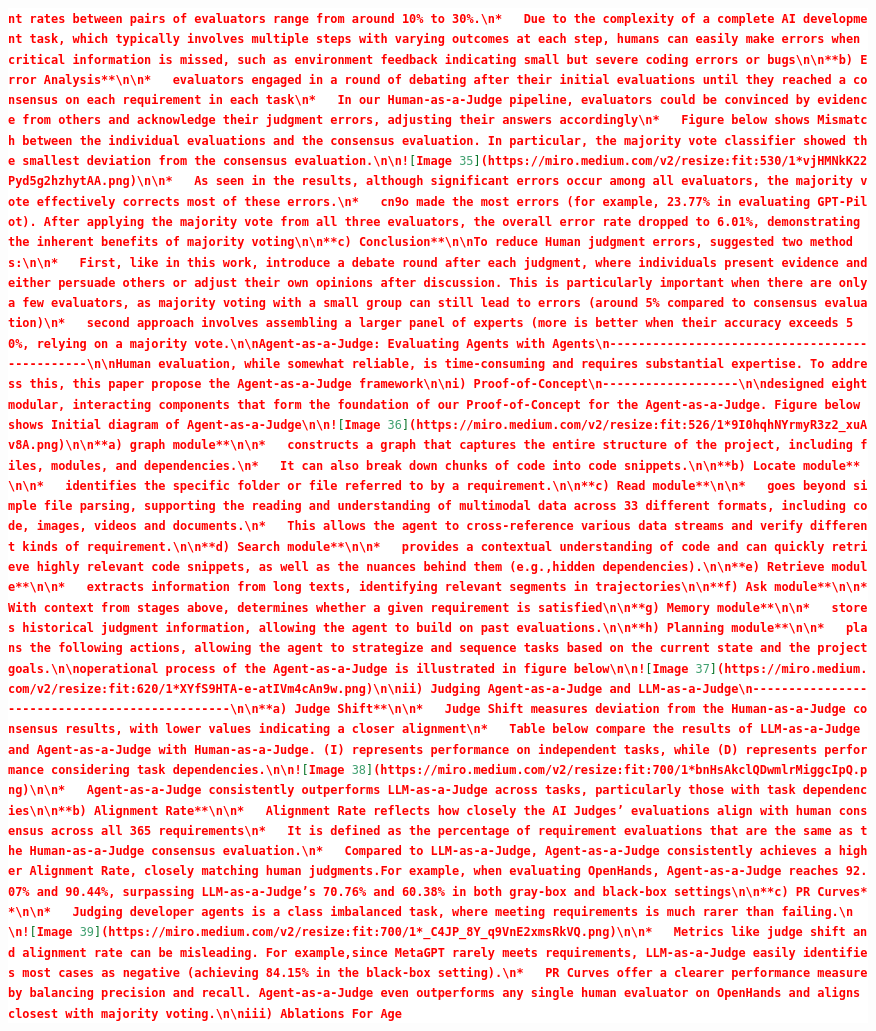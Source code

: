 ```json
nt rates between pairs of evaluators range from around 10% to 30%.\n*   Due to the complexity of a complete AI development task, which typically involves multiple steps with varying outcomes at each step, humans can easily make errors when critical information is missed, such as environment feedback indicating small but severe coding errors or bugs\n\n**b) Error Analysis**\n\n*   evaluators engaged in a round of debating after their initial evaluations until they reached a consensus on each requirement in each task\n*   In our Human-as-a-Judge pipeline, evaluators could be convinced by evidence from others and acknowledge their judgment errors, adjusting their answers accordingly\n*   Figure below shows Mismatch between the individual evaluations and the consensus evaluation. In particular, the majority vote classifier showed the smallest deviation from the consensus evaluation.\n\n![Image 35](https://miro.medium.com/v2/resize:fit:530/1*vjHMNkK22Pyd5g2hzhytAA.png)\n\n*   As seen in the results, although significant errors occur among all evaluators, the majority vote effectively corrects most of these errors.\n*   cn9o made the most errors (for example, 23.77% in evaluating GPT-Pilot). After applying the majority vote from all three evaluators, the overall error rate dropped to 6.01%, demonstrating the inherent benefits of majority voting\n\n**c) Conclusion**\n\nTo reduce Human judgment errors, suggested two methods:\n\n*   First, like in this work, introduce a debate round after each judgment, where individuals present evidence and either persuade others or adjust their own opinions after discussion. This is particularly important when there are only a few evaluators, as majority voting with a small group can still lead to errors (around 5% compared to consensus evaluation)\n*   second approach involves assembling a larger panel of experts (more is better when their accuracy exceeds 50%, relying on a majority vote.\n\nAgent-as-a-Judge: Evaluating Agents with Agents\n-----------------------------------------------\n\nHuman evaluation, while somewhat reliable, is time-consuming and requires substantial expertise. To address this, this paper propose the Agent-as-a-Judge framework\n\ni) Proof-of-Concept\n-------------------\n\ndesigned eight modular, interacting components that form the foundation of our Proof-of-Concept for the Agent-as-a-Judge. Figure below shows Initial diagram of Agent-as-a-Judge\n\n![Image 36](https://miro.medium.com/v2/resize:fit:526/1*9I0hqhNYrmyR3z2_xuAv8A.png)\n\n**a) graph module**\n\n*   constructs a graph that captures the entire structure of the project, including files, modules, and dependencies.\n*   It can also break down chunks of code into code snippets.\n\n**b) Locate module**\n\n*   identifies the specific folder or file referred to by a requirement.\n\n**c) Read module**\n\n*   goes beyond simple file parsing, supporting the reading and understanding of multimodal data across 33 different formats, including code, images, videos and documents.\n*   This allows the agent to cross-reference various data streams and verify different kinds of requirement.\n\n**d) Search module**\n\n*   provides a contextual understanding of code and can quickly retrieve highly relevant code snippets, as well as the nuances behind them (e.g.,hidden dependencies).\n\n**e) Retrieve module**\n\n*   extracts information from long texts, identifying relevant segments in trajectories\n\n**f) Ask module**\n\n*   With context from stages above, determines whether a given requirement is satisfied\n\n**g) Memory module**\n\n*   stores historical judgment information, allowing the agent to build on past evaluations.\n\n**h) Planning module**\n\n*   plans the following actions, allowing the agent to strategize and sequence tasks based on the current state and the project goals.\n\noperational process of the Agent-as-a-Judge is illustrated in figure below\n\n![Image 37](https://miro.medium.com/v2/resize:fit:620/1*XYfS9HTA-e-atIVm4cAn9w.png)\n\nii) Judging Agent-as-a-Judge and LLM-as-a-Judge\n-----------------------------------------------\n\n**a) Judge Shift**\n\n*   Judge Shift measures deviation from the Human-as-a-Judge consensus results, with lower values indicating a closer alignment\n*   Table below compare the results of LLM-as-a-Judge and Agent-as-a-Judge with Human-as-a-Judge. (I) represents performance on independent tasks, while (D) represents performance considering task dependencies.\n\n![Image 38](https://miro.medium.com/v2/resize:fit:700/1*bnHsAkclQDwmlrMiggcIpQ.png)\n\n*   Agent-as-a-Judge consistently outperforms LLM-as-a-Judge across tasks, particularly those with task dependencies\n\n**b) Alignment Rate**\n\n*   Alignment Rate reflects how closely the AI Judges’ evaluations align with human consensus across all 365 requirements\n*   It is defined as the percentage of requirement evaluations that are the same as the Human-as-a-Judge consensus evaluation.\n*   Compared to LLM-as-a-Judge, Agent-as-a-Judge consistently achieves a higher Alignment Rate, closely matching human judgments.For example, when evaluating OpenHands, Agent-as-a-Judge reaches 92.07% and 90.44%, surpassing LLM-as-a-Judge’s 70.76% and 60.38% in both gray-box and black-box settings\n\n**c) PR Curves**\n\n*   Judging developer agents is a class imbalanced task, where meeting requirements is much rarer than failing.\n\n![Image 39](https://miro.medium.com/v2/resize:fit:700/1*_C4JP_8Y_q9VnE2xmsRkVQ.png)\n\n*   Metrics like judge shift and alignment rate can be misleading. For example,since MetaGPT rarely meets requirements, LLM-as-a-Judge easily identifies most cases as negative (achieving 84.15% in the black-box setting).\n*   PR Curves offer a clearer performance measure by balancing precision and recall. Agent-as-a-Judge even outperforms any single human evaluator on OpenHands and aligns closest with majority voting.\n\niii) Ablations For Age
```